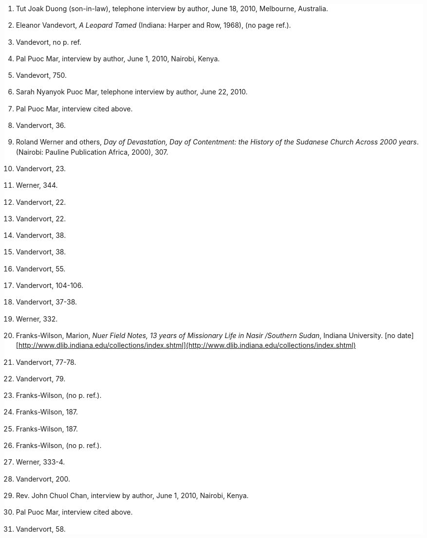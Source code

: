 1. Tut Joak Duong (son-in-law), telephone interview by author, June 18, 2010, Melbourne, Australia.

2. Eleanor Vandevort, *A Leopard Tamed* (Indiana: Harper and Row, 1968), (no page ref.).

3. Vandevort, no p. ref.

4. Pal Puoc Mar, interview by author, June 1, 2010, Nairobi, Kenya.

5. Vandevort, 750.

6. Sarah Nyanyok Puoc Mar, telephone interview by author, June 22, 2010.

7. Pal Puoc Mar, interview cited above.

8. Vandervort, 36.

9. Roland Werner and others, *Day of Devastation, Day of Contentment: the History of the Sudanese Church Across 2000 years*. (Nairobi: Pauline Publication Africa, 2000), 307.

10. Vandervort, 23.

11. Werner, 344.

12. Vandervort, 22.

13. Vandervort, 22.

14. Vandervort, 38.

15. Vandervort, 38.

16. Vandervort, 55.

17. Vandervort, 104-106.

18. Vandervort, 37-38.

19. Werner, 332.

20. Franks-Wilson, Marion, *Nuer Field Notes, 13 years of Missionary Life in Nasir /Southern Sudan*, Indiana University. [no date] [http://www.dlib.indiana.edu/collections/index.shtml](http://www.dlib.indiana.edu/collections/index.shtml)

21. Vandervort, 77-78.

22. Vandervort, 79.

23. Franks-Wilson, (no p. ref.).

24. Franks-Wilson, 187.

25. Franks-Wilson, 187.

26. Franks-Wilson, (no p. ref.).

27. Werner, 333-4.

28. Vandervort, 200.

29. Rev. John Chuol Chan, interview by author, June 1, 2010, Nairobi, Kenya.

30. Pal Puoc Mar, interview cited above.

31. Vandervort, 58.

